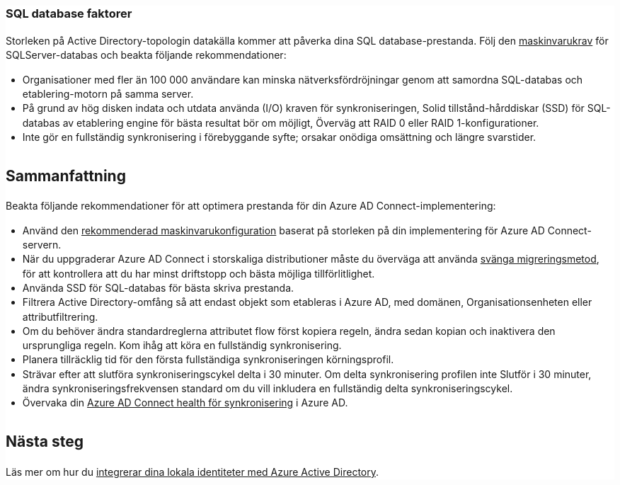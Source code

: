 ### <a name="sql-database-factors"></a>SQL database faktorer

Storleken på Active Directory-topologin datakälla kommer att påverka dina SQL database-prestanda. Följ den [maskinvarukrav](how-to-connect-install-prerequisites.md) för SQLServer-databas och beakta följande rekommendationer:



- Organisationer med fler än 100 000 användare kan minska nätverksfördröjningar genom att samordna SQL-databas och etablering-motorn på samma server.
- På grund av hög disken indata och utdata använda (I/O) kraven för synkroniseringen, Solid tillstånd-hårddiskar (SSD) för SQL-databas av etablering engine för bästa resultat bör om möjligt, Överväg att RAID 0 eller RAID 1-konfigurationer.
- Inte gör en fullständig synkronisering i förebyggande syfte; orsakar onödiga omsättning och längre svarstider.

## <a name="conclusion"></a>Sammanfattning

Beakta följande rekommendationer för att optimera prestanda för din Azure AD Connect-implementering:



- Använd den [rekommenderad maskinvarukonfiguration](how-to-connect-install-prerequisites.md) baserat på storleken på din implementering för Azure AD Connect-servern.
- När du uppgraderar Azure AD Connect i storskaliga distributioner måste du överväga att använda [svänga migreringsmetod](https://docs.microsoft.com/azure/active-directory/hybrid/how-to-upgrade-previous-version#swing-migration), för att kontrollera att du har minst driftstopp och bästa möjliga tillförlitlighet. 
- Använda SSD för SQL-databas för bästa skriva prestanda.
- Filtrera Active Directory-omfång så att endast objekt som etableras i Azure AD, med domänen, Organisationsenheten eller attributfiltrering.
- Om du behöver ändra standardreglerna attributet flow först kopiera regeln, ändra sedan kopian och inaktivera den ursprungliga regeln. Kom ihåg att köra en fullständig synkronisering.
- Planera tillräcklig tid för den första fullständiga synkroniseringen körningsprofil.
- Strävar efter att slutföra synkroniseringscykel delta i 30 minuter. Om delta synkronisering profilen inte Slutför i 30 minuter, ändra synkroniseringsfrekvensen standard om du vill inkludera en fullständig delta synkroniseringscykel.
- Övervaka din [Azure AD Connect health för synkronisering](how-to-connect-health-agent-install.md) i Azure AD.

## <a name="next-steps"></a>Nästa steg
Läs mer om hur du [integrerar dina lokala identiteter med Azure Active Directory](whatis-hybrid-identity.md).

